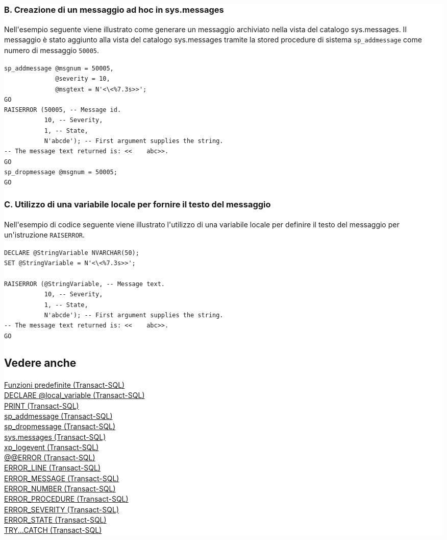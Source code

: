   
### <a name="b-creating-an-ad-hoc-message-in-sysmessages"></a>B. Creazione di un messaggio ad hoc in sys.messages  
 Nell'esempio seguente viene illustrato come generare un messaggio archiviato nella vista del catalogo sys.messages. Il messaggio è stato aggiunto alla vista del catalogo sys.messages tramite la stored procedure di sistema `sp_addmessage` come numero di messaggio `50005`.  
  
```  
sp_addmessage @msgnum = 50005,  
              @severity = 10,  
              @msgtext = N'<\<%7.3s>>';  
GO  
RAISERROR (50005, -- Message id.  
           10, -- Severity,  
           1, -- State,  
           N'abcde'); -- First argument supplies the string.  
-- The message text returned is: <<    abc>>.  
GO  
sp_dropmessage @msgnum = 50005;  
GO  
```  
  
### <a name="c-using-a-local-variable-to-supply-the-message-text"></a>C. Utilizzo di una variabile locale per fornire il testo del messaggio  
 Nell'esempio di codice seguente viene illustrato l'utilizzo di una variabile locale per definire il testo del messaggio per un'istruzione `RAISERROR`.  
  
```  
DECLARE @StringVariable NVARCHAR(50);  
SET @StringVariable = N'<\<%7.3s>>';  
  
RAISERROR (@StringVariable, -- Message text.  
           10, -- Severity,  
           1, -- State,  
           N'abcde'); -- First argument supplies the string.  
-- The message text returned is: <<    abc>>.  
GO  
```  
  
## <a name="see-also"></a>Vedere anche  
 [Funzioni predefinite &#40;Transact-SQL&#41;](~/t-sql/functions/functions.md)   
 [DECLARE @local_variable (Transact-SQL)](../../t-sql/language-elements/declare-local-variable-transact-sql.md)   
 [PRINT &#40;Transact-SQL&#41;](../../t-sql/language-elements/print-transact-sql.md)   
 [sp_addmessage &#40;Transact-SQL&#41;](../../relational-databases/system-stored-procedures/sp-addmessage-transact-sql.md)   
 [sp_dropmessage &#40;Transact-SQL&#41;](../../relational-databases/system-stored-procedures/sp-dropmessage-transact-sql.md)   
 [sys.messages &#40;Transact-SQL&#41;](../../relational-databases/system-catalog-views/messages-for-errors-catalog-views-sys-messages.md)   
 [xp_logevent &#40;Transact-SQL&#41;](../../relational-databases/system-stored-procedures/xp-logevent-transact-sql.md)   
 [@@ERROR &#40;Transact-SQL&#41;](../../t-sql/functions/error-transact-sql.md)   
 [ERROR_LINE &#40;Transact-SQL&#41;](../../t-sql/functions/error-line-transact-sql.md)   
 [ERROR_MESSAGE &#40;Transact-SQL&#41;](../../t-sql/functions/error-message-transact-sql.md)   
 [ERROR_NUMBER &#40;Transact-SQL&#41;](../../t-sql/functions/error-number-transact-sql.md)   
 [ERROR_PROCEDURE &#40;Transact-SQL&#41;](../../t-sql/functions/error-procedure-transact-sql.md)   
 [ERROR_SEVERITY &#40;Transact-SQL&#41;](../../t-sql/functions/error-severity-transact-sql.md)   
 [ERROR_STATE &#40;Transact-SQL&#41;](../../t-sql/functions/error-state-transact-sql.md)   
 [TRY...CATCH &#40;Transact-SQL&#41;](../../t-sql/language-elements/try-catch-transact-sql.md)  
  
  

